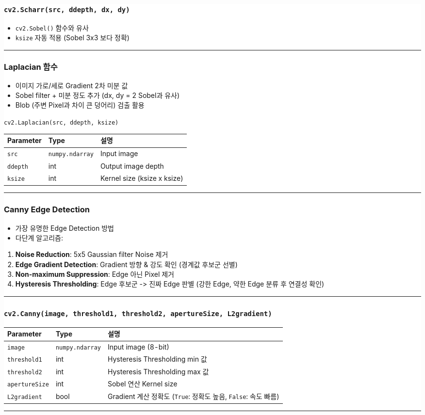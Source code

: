 
### `cv2.Scharr(src, ddepth, dx, dy)`

- `cv2.Sobel()` 함수와 유사
- `ksize` 자동 적용 (Sobel 3x3 보다 정확)

---

### Laplacian 함수

- 이미지 가로/세로 Gradient 2차 미분 값
- Sobel filter + 미분 정도 추가 (dx, dy = 2 Sobel과 유사)
- Blob (주변 Pixel과 차이 큰 덩어리) 검출 활용

```python
cv2.Laplacian(src, ddepth, ksize)
```

| Parameter | Type            | 설명                        |
| :-------- | :-------------- | :-------------------------- |
| `src`     | `numpy.ndarray` | Input image                 |
| `ddepth`  | int             | Output image depth          |
| `ksize`   | int             | Kernel size (ksize x ksize) |

---

### Canny Edge Detection

- 가장 유명한 Edge Detection 방법
- 다단계 알고리즘:

1. **Noise Reduction**: 5x5 Gaussian filter Noise 제거
2. **Edge Gradient Detection**: Gradient 방향 & 강도 확인 (경계값 후보군 선별)
3. **Non-maximum Suppression**: Edge 아닌 Pixel 제거
4. **Hysteresis Thresholding**: Edge 후보군 -> 진짜 Edge 판별 (강한 Edge, 약한 Edge 분류 후 연결성 확인)

---

### `cv2.Canny(image, threshold1, threshold2, apertureSize, L2gradient)`

| Parameter      | Type            | 설명                                                           |
| :------------- | :-------------- | :------------------------------------------------------------- |
| `image`        | `numpy.ndarray` | Input image (8-bit)                                            |
| `threshold1`   | int             | Hysteresis Thresholding min 값                                 |
| `threshold2`   | int             | Hysteresis Thresholding max 값                                 |
| `apertureSize` | int             | Sobel 연산 Kernel size                                         |
| `L2gradient`   | bool            | Gradient 계산 정확도 (`True`: 정확도 높음, `False`: 속도 빠름) |

---